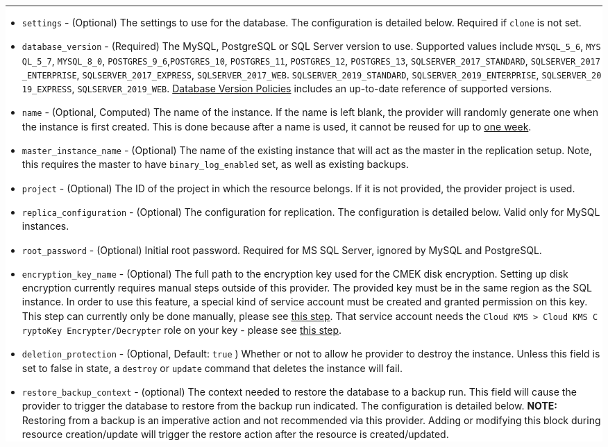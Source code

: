 - - -

* `settings` - (Optional) The settings to use for the database. The
    configuration is detailed below. Required if `clone` is not set.

* `database_version` - (Required) The MySQL, PostgreSQL or
SQL Server version to use. Supported values include `MYSQL_5_6`,
`MYSQL_5_7`, `MYSQL_8_0`, `POSTGRES_9_6`,`POSTGRES_10`, `POSTGRES_11`,
`POSTGRES_12`, `POSTGRES_13`, `SQLSERVER_2017_STANDARD`,
`SQLSERVER_2017_ENTERPRISE`, `SQLSERVER_2017_EXPRESS`, `SQLSERVER_2017_WEB`.
`SQLSERVER_2019_STANDARD`, `SQLSERVER_2019_ENTERPRISE`, `SQLSERVER_2019_EXPRESS`,
`SQLSERVER_2019_WEB`.
[Database Version Policies](https://cloud.google.com/sql/docs/db-versions)
includes an up-to-date reference of supported versions.

* `name` - (Optional, Computed) The name of the instance. If the name is left
    blank, the provider will randomly generate one when the instance is first
    created. This is done because after a name is used, it cannot be reused for
    up to [one week](https://cloud.google.com/sql/docs/delete-instance).

* `master_instance_name` - (Optional) The name of the existing instance that will
    act as the master in the replication setup. Note, this requires the master to
    have `binary_log_enabled` set, as well as existing backups.

* `project` - (Optional) The ID of the project in which the resource belongs. If it
    is not provided, the provider project is used.

* `replica_configuration` - (Optional) The configuration for replication. The
    configuration is detailed below. Valid only for MySQL instances.

* `root_password` - (Optional) Initial root password. Required for MS SQL Server, ignored by MySQL and PostgreSQL.

* `encryption_key_name` - (Optional)
    The full path to the encryption key used for the CMEK disk encryption.  Setting
    up disk encryption currently requires manual steps outside of this provider.
    The provided key must be in the same region as the SQL instance.  In order
    to use this feature, a special kind of service account must be created and
    granted permission on this key.  This step can currently only be done
    manually, please see [this step](https://cloud.google.com/sql/docs/mysql/configure-cmek#service-account).
    That service account needs the `Cloud KMS > Cloud KMS CryptoKey Encrypter/Decrypter` role on your
    key - please see [this step](https://cloud.google.com/sql/docs/mysql/configure-cmek#grantkey).

* `deletion_protection` - (Optional, Default: `true` ) Whether or not to allow he provider to destroy the instance. Unless this field is set to false
in state, a `destroy` or `update` command that deletes the instance will fail.

* `restore_backup_context` - (optional) The context needed to restore the database to a backup run. This field will
    cause the provider to trigger the database to restore from the backup run indicated. The configuration is detailed below.
    **NOTE:** Restoring from a backup is an imperative action and not recommended via this provider. Adding or modifying this
    block during resource creation/update will trigger the restore action after the resource is created/updated.
